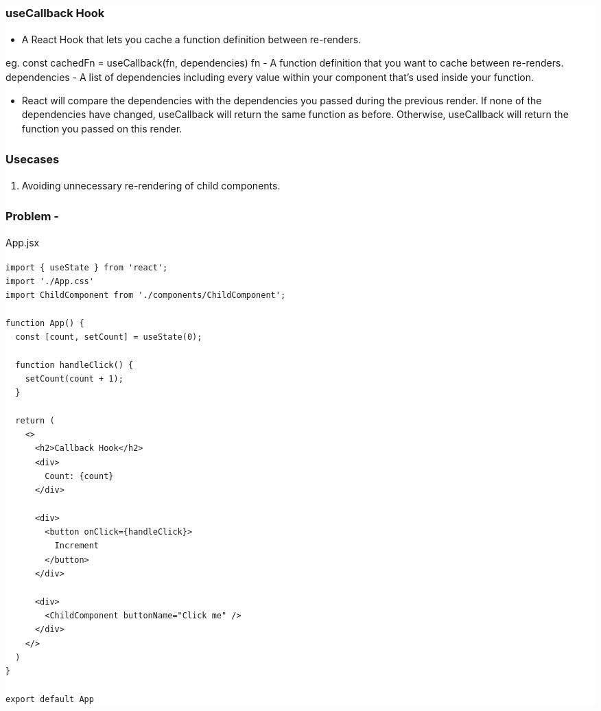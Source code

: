 ### useCallback Hook
- A React Hook that lets you cache a function definition between re-renders.

eg.
const cachedFn = useCallback(fn, dependencies)
fn - A function definition that you want to cache between re-renders.
dependencies - A list of dependencies including every value within your component that’s used inside your function.

- React will compare the dependencies with the dependencies you passed during the previous render. If none of the dependencies have changed, useCallback will return the same function as before. Otherwise, useCallback will return the function you passed on this render.

### Usecases

1. Avoiding unnecessary re-rendering of child components.

### Problem -

App.jsx
```
import { useState } from 'react';
import './App.css'
import ChildComponent from './components/ChildComponent';

function App() {
  const [count, setCount] = useState(0);

  function handleClick() {
    setCount(count + 1);
  }

  return (
    <>
      <h2>Callback Hook</h2>
      <div>
        Count: {count}
      </div>
      
      <div>
        <button onClick={handleClick}>
          Increment
        </button>
      </div>

      <div>
        <ChildComponent buttonName="Click me" />
      </div>
    </>
  )
}

export default App
```
